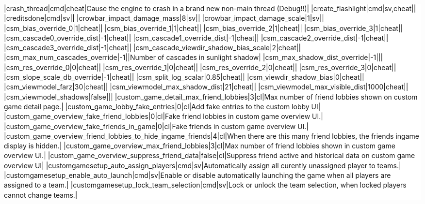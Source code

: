 |crash_thread|cmd|cheat|Cause the engine to crash in a brand new non-main thread (Debug!!)|
|create_flashlight|cmd|sv,cheat||
|creditsdone|cmd|sv||
|crowbar_impact_damage_mass|8|sv||
|crowbar_impact_damage_scale|1|sv||
|csm_bias_override_0|1|cheat||
|csm_bias_override_1|1|cheat||
|csm_bias_override_2|1|cheat||
|csm_bias_override_3|1|cheat||
|csm_cascade0_override_dist|-1|cheat||
|csm_cascade1_override_dist|-1|cheat||
|csm_cascade2_override_dist|-1|cheat||
|csm_cascade3_override_dist|-1|cheat||
|csm_cascade_viewdir_shadow_bias_scale|2|cheat||
|csm_max_num_cascades_override|-1||Number of cascades in sunlight shadow|
|csm_max_shadow_dist_override|-1|||
|csm_res_override_0|0|cheat||
|csm_res_override_1|0|cheat||
|csm_res_override_2|0|cheat||
|csm_res_override_3|0|cheat||
|csm_slope_scale_db_override|-1|cheat||
|csm_split_log_scalar|0.85|cheat||
|csm_viewdir_shadow_bias|0|cheat||
|csm_viewmodel_farz|30|cheat||
|csm_viewmodel_max_shadow_dist|21|cheat||
|csm_viewmodel_max_visible_dist|1000|cheat||
|csm_viewmodel_shadows|false|||
|custom_game_detail_max_friend_lobbies|3|cl|Max number of friend lobbies shown on custom game detail page.|
|custom_game_lobby_fake_entries|0|cl|Add fake entries to the custom lobby UI|
|custom_game_overview_fake_friend_lobbies|0|cl|Fake friend lobbies in custom game overview UI.|
|custom_game_overview_fake_friends_in_game|0|cl|Fake friends in custom game overview UI.|
|custom_game_overview_friend_lobbies_to_hide_ingame_friends|4|cl|When there are this many friend lobbies, the friends ingame display is hidden.|
|custom_game_overview_max_friend_lobbies|3|cl|Max number of friend lobbies shown in custom game overview UI.|
|custom_game_overview_suppress_friend_data|false|cl|Suppress friend active and historical data on custom game overview UI|
|customgamesetup_auto_assign_players|cmd|sv|Automatically assign all curently unassigned player to teams.|
|customgamesetup_enable_auto_launch|cmd|sv|Enable or disable automatically launching the game when all players are assigned to a team.|
|customgamesetup_lock_team_selection|cmd|sv|Lock or unlock the team selection, when locked players cannot change teams.|